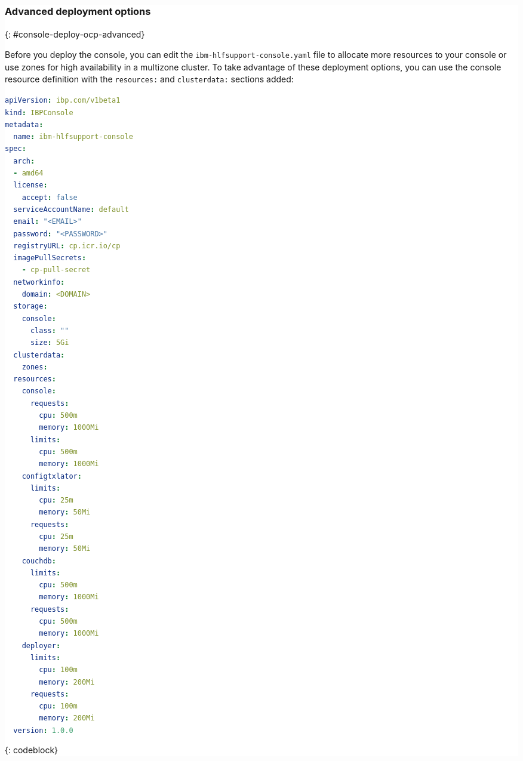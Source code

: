 ### Advanced deployment options
{: #console-deploy-ocp-advanced}

Before you deploy the console, you can edit the `ibm-hlfsupport-console.yaml` file to allocate more resources to your console or use zones for high availability in a multizone cluster. To take advantage of these deployment options, you can use the console resource definition with the `resources:` and `clusterdata:` sections added:

```yaml
apiVersion: ibp.com/v1beta1
kind: IBPConsole
metadata:
  name: ibm-hlfsupport-console
spec:
  arch:
  - amd64
  license:
    accept: false
  serviceAccountName: default
  email: "<EMAIL>"
  password: "<PASSWORD>"
  registryURL: cp.icr.io/cp
  imagePullSecrets:
    - cp-pull-secret
  networkinfo:
    domain: <DOMAIN>
  storage:
    console:
      class: ""
      size: 5Gi
  clusterdata:
    zones:
  resources:
    console:
      requests:
        cpu: 500m
        memory: 1000Mi
      limits:
        cpu: 500m
        memory: 1000Mi
    configtxlator:
      limits:
        cpu: 25m
        memory: 50Mi
      requests:
        cpu: 25m
        memory: 50Mi
    couchdb:
      limits:
        cpu: 500m
        memory: 1000Mi
      requests:
        cpu: 500m
        memory: 1000Mi
    deployer:
      limits:
        cpu: 100m
        memory: 200Mi
      requests:
        cpu: 100m
        memory: 200Mi
  version: 1.0.0
```
{: codeblock}
